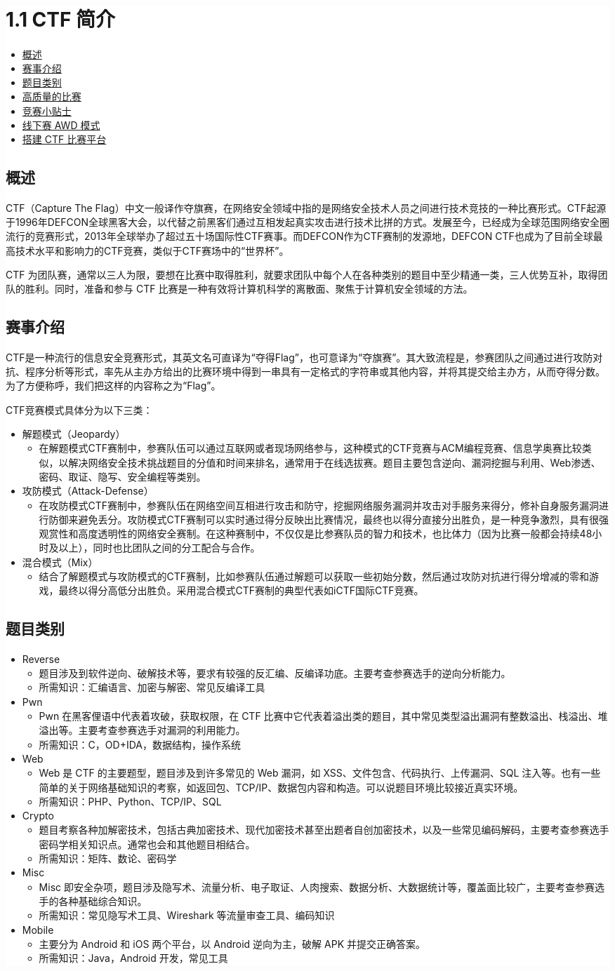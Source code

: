 # 1.1 CTF 简介

- [概述](#概述)
- [赛事介绍](#赛事介绍)
- [题目类别](#题目类别)
- [高质量的比赛](#高质量的比赛)
- [竞赛小贴士](#竞赛小贴士)
- [线下赛 AWD 模式](#线下赛-awd-模式)
- [搭建 CTF 比赛平台](#搭建-ctf-比赛平台)

## 概述

CTF（Capture The Flag）中文一般译作夺旗赛，在网络安全领域中指的是网络安全技术人员之间进行技术竞技的一种比赛形式。CTF起源于1996年DEFCON全球黑客大会，以代替之前黑客们通过互相发起真实攻击进行技术比拼的方式。发展至今，已经成为全球范围网络安全圈流行的竞赛形式，2013年全球举办了超过五十场国际性CTF赛事。而DEFCON作为CTF赛制的发源地，DEFCON CTF也成为了目前全球最高技术水平和影响力的CTF竞赛，类似于CTF赛场中的“世界杯”。

CTF 为团队赛，通常以三人为限，要想在比赛中取得胜利，就要求团队中每个人在各种类别的题目中至少精通一类，三人优势互补，取得团队的胜利。同时，准备和参与 CTF 比赛是一种有效将计算机科学的离散面、聚焦于计算机安全领域的方法。

## 赛事介绍

CTF是一种流行的信息安全竞赛形式，其英文名可直译为“夺得Flag”，也可意译为“夺旗赛”。其大致流程是，参赛团队之间通过进行攻防对抗、程序分析等形式，率先从主办方给出的比赛环境中得到一串具有一定格式的字符串或其他内容，并将其提交给主办方，从而夺得分数。为了方便称呼，我们把这样的内容称之为“Flag”。

CTF竞赛模式具体分为以下三类：

- 解题模式（Jeopardy）
  - 在解题模式CTF赛制中，参赛队伍可以通过互联网或者现场网络参与，这种模式的CTF竞赛与ACM编程竞赛、信息学奥赛比较类似，以解决网络安全技术挑战题目的分值和时间来排名，通常用于在线选拔赛。题目主要包含逆向、漏洞挖掘与利用、Web渗透、密码、取证、隐写、安全编程等类别。
- 攻防模式（Attack-Defense）
  - 在攻防模式CTF赛制中，参赛队伍在网络空间互相进行攻击和防守，挖掘网络服务漏洞并攻击对手服务来得分，修补自身服务漏洞进行防御来避免丢分。攻防模式CTF赛制可以实时通过得分反映出比赛情况，最终也以得分直接分出胜负，是一种竞争激烈，具有很强观赏性和高度透明性的网络安全赛制。在这种赛制中，不仅仅是比参赛队员的智力和技术，也比体力（因为比赛一般都会持续48小时及以上），同时也比团队之间的分工配合与合作。
- 混合模式（Mix）
  - 结合了解题模式与攻防模式的CTF赛制，比如参赛队伍通过解题可以获取一些初始分数，然后通过攻防对抗进行得分增减的零和游戏，最终以得分高低分出胜负。采用混合模式CTF赛制的典型代表如iCTF国际CTF竞赛。

## 题目类别

- Reverse
  - 题目涉及到软件逆向、破解技术等，要求有较强的反汇编、反编译功底。主要考查参赛选手的逆向分析能力。
  - 所需知识：汇编语言、加密与解密、常见反编译工具
- Pwn
  - Pwn 在黑客俚语中代表着攻破，获取权限，在 CTF 比赛中它代表着溢出类的题目，其中常见类型溢出漏洞有整数溢出、栈溢出、堆溢出等。主要考查参赛选手对漏洞的利用能力。
  - 所需知识：C，OD+IDA，数据结构，操作系统
- Web
  - Web 是 CTF 的主要题型，题目涉及到许多常见的 Web 漏洞，如 XSS、文件包含、代码执行、上传漏洞、SQL 注入等。也有一些简单的关于网络基础知识的考察，如返回包、TCP/IP、数据包内容和构造。可以说题目环境比较接近真实环境。
  - 所需知识：PHP、Python、TCP/IP、SQL
- Crypto
  - 题目考察各种加解密技术，包括古典加密技术、现代加密技术甚至出题者自创加密技术，以及一些常见编码解码，主要考查参赛选手密码学相关知识点。通常也会和其他题目相结合。
  - 所需知识：矩阵、数论、密码学
- Misc
  - Misc 即安全杂项，题目涉及隐写术、流量分析、电子取证、人肉搜索、数据分析、大数据统计等，覆盖面比较广，主要考查参赛选手的各种基础综合知识。
  - 所需知识：常见隐写术工具、Wireshark 等流量审查工具、编码知识
- Mobile
  - 主要分为 Android 和 iOS 两个平台，以 Android 逆向为主，破解 APK 并提交正确答案。
  - 所需知识：Java，Android 开发，常见工具
